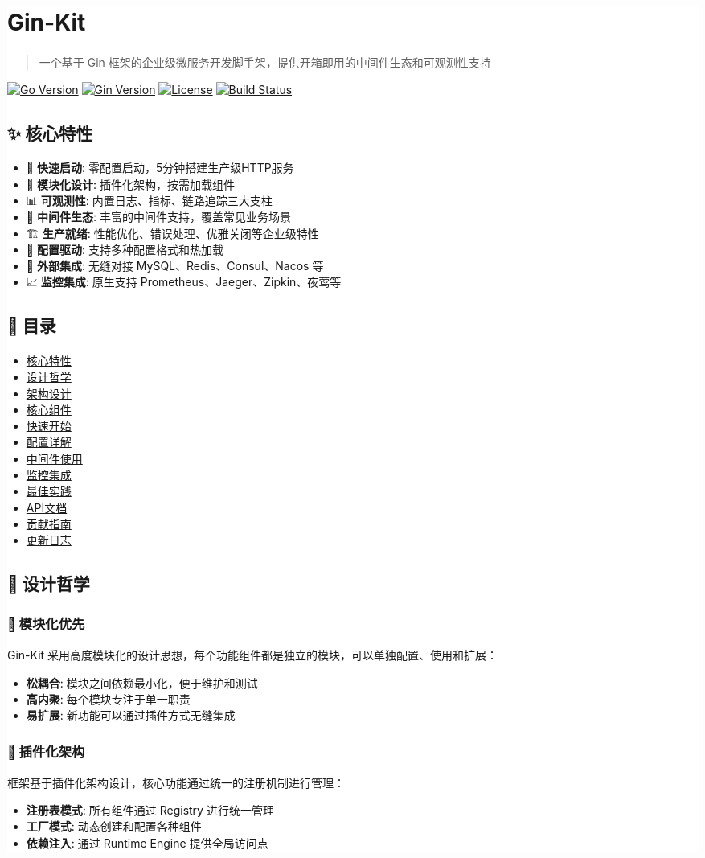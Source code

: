 # Gin-Kit

> 一个基于 Gin 框架的企业级微服务开发脚手架，提供开箱即用的中间件生态和可观测性支持

[![Go Version](https://img.shields.io/badge/Go-%3E%3D%201.25-blue.svg)](https://golang.org/)
[![Gin Version](https://img.shields.io/badge/Gin-v1.10.1-green.svg)](https://github.com/gin-gonic/gin)
[![License](https://img.shields.io/badge/License-MIT-yellow.svg)](https://opensource.org/licenses/MIT)
[![Build Status](https://img.shields.io/badge/Build-Passing-brightgreen.svg)]()

## ✨ 核心特性

- 🚀 **快速启动**: 零配置启动，5分钟搭建生产级HTTP服务
- 🔧 **模块化设计**: 插件化架构，按需加载组件
- 📊 **可观测性**: 内置日志、指标、链路追踪三大支柱
- 🔌 **中间件生态**: 丰富的中间件支持，覆盖常见业务场景
- 🏗️ **生产就绪**: 性能优化、错误处理、优雅关闭等企业级特性
- 📖 **配置驱动**: 支持多种配置格式和热加载
- 🔗 **外部集成**: 无缝对接 MySQL、Redis、Consul、Nacos 等
- 📈 **监控集成**: 原生支持 Prometheus、Jaeger、Zipkin、夜莺等

## 📖 目录

- [核心特性](#✨-核心特性)
- [设计哲学](#🎯-设计哲学)
- [架构设计](#🏗️-架构设计)
- [核心组件](#🔧-核心组件)
- [快速开始](#🚀-快速开始)
- [配置详解](#⚙️-配置详解)
- [中间件使用](#🔌-中间件使用)
- [监控集成](#📊-监控集成)
- [最佳实践](#💡-最佳实践)
- [API文档](#📚-api文档)
- [贡献指南](#🤝-贡献指南)
- [更新日志](#📝-更新日志)

## 🎯 设计哲学

### 🧩 模块化优先
Gin-Kit 采用高度模块化的设计思想，每个功能组件都是独立的模块，可以单独配置、使用和扩展：
- **松耦合**: 模块之间依赖最小化，便于维护和测试
- **高内聚**: 每个模块专注于单一职责
- **易扩展**: 新功能可以通过插件方式无缝集成

### 🔌 插件化架构
框架基于插件化架构设计，核心功能通过统一的注册机制进行管理：
- **注册表模式**: 所有组件通过 Registry 进行统一管理
- **工厂模式**: 动态创建和配置各种组件
- **依赖注入**: 通过 Runtime Engine 提供全局访问点
